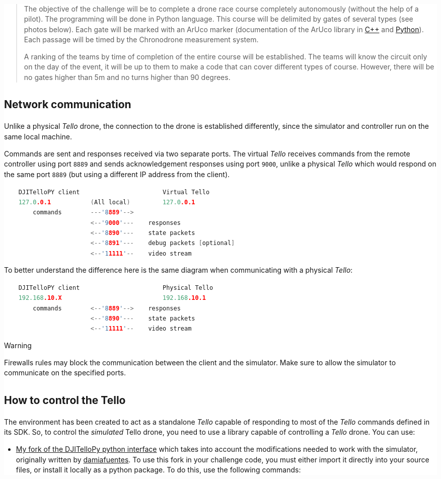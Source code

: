 > The objective of the challenge will be to complete a drone race course completely autonomously (without the help of a pilot). The programming will be done in Python language. This course will be delimited by gates of several types (see photos below). Each gate will be marked with an ArUco marker (documentation of the ArUco library in [C++](https://docs.google.com/document/d/1QU9KoBtjSM2kF6ITOjQ76xqL7H0TEtXriJX5kwi9Kgc/edit) and [Python](https://mecaruco2.readthedocs.io/en/latest/notebooks_rst/Aruco/aruco_basics.html)). Each passage will be timed by the Chronodrone measurement system.
>
> A ranking of the teams by time of completion of the entire course will be established. The teams will know the circuit only on the day of the event, it will be up to them to make a code that can cover different types of course. However, there will be no gates higher than 5m and no turns higher than 90 degrees.

## Network communication

Unlike a physical _Tello_ drone, the connection to the drone is established differently, since the simulator and controller run on the same local machine.

Commands are sent and responses received via two separate ports. The virtual _Tello_ receives commands from the remote controller using port `8889` and sends acknowledgement responses using port `9000`, unlike a physical _Tello_ which would respond on the same port `8889` (but using a different IP address from the client).

```c
    DJITelloPY client                       Virtual Tello
    127.0.0.1           (All local)         127.0.0.1
        commands        ---'8889'-->
                        <--'9000'---    responses
                        <--'8890'---    state packets
                        <--'8891'---    debug packets [optional]
                        <--'11111'--    video stream
```

To better understand the difference here is the same diagram when communicating with a physical _Tello_:

```c
    DJITelloPY client                       Physical Tello
    192.168.10.X                            192.168.10.1
        commands        <--'8889'-->    responses
                        <--'8890'---    state packets
                        <--'11111'--    video stream
```

> [!WARNING]
> Firewalls rules may block the communication between the client and the simulator. Make sure to allow the simulator to communicate on the specified ports.

## How to control the Tello

The environment has been created to act as a standalone _Tello_ capable of responding to most of the _Tello_ commands defined in its SDK. So, to control the _simulated_ Tello drone, you need to use a library capable of controlling a _Tello_ drone. You can use:

- [My fork of the DJITelloPy python interface](https://github.com/PYBrulin/DJITelloPy) which takes into account the modifications needed to work with the simulator, originally written by [damiafuentes](https://github.com/damiafuentes/DJITelloPy). To use this fork in your challenge code, you must either import it directly into your source files, or install it locally as a python package. To do this, use the following commands:
